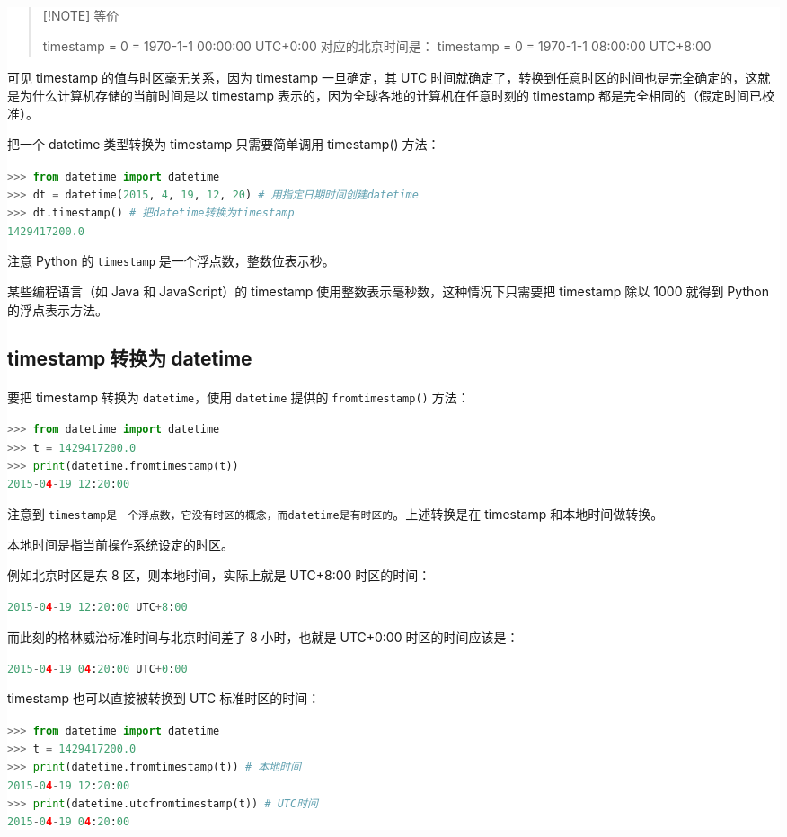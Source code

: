 > [!NOTE] 等价
>
> timestamp = 0 = 1970-1-1 00:00:00 UTC+0:00
> 对应的北京时间是：
> timestamp = 0 = 1970-1-1 08:00:00 UTC+8:00

可见 timestamp 的值与时区毫无关系，因为 timestamp 一旦确定，其 UTC 时间就确定了，转换到任意时区的时间也是完全确定的，这就是为什么计算机存储的当前时间是以 timestamp 表示的，因为全球各地的计算机在任意时刻的 timestamp 都是完全相同的（假定时间已校准）。

把一个 datetime 类型转换为 timestamp 只需要简单调用 timestamp() 方法：

```python
>>> from datetime import datetime
>>> dt = datetime(2015, 4, 19, 12, 20) # 用指定日期时间创建datetime
>>> dt.timestamp() # 把datetime转换为timestamp
1429417200.0
```

注意 Python 的 `timestamp` 是一个浮点数，整数位表示秒。

某些编程语言（如 Java 和 JavaScript）的 timestamp 使用整数表示毫秒数，这种情况下只需要把 timestamp 除以 1000 就得到 Python 的浮点表示方法。

## timestamp 转换为 datetime

要把 timestamp 转换为 `datetime`，使用 `datetime` 提供的 `fromtimestamp()` 方法：

```python
>>> from datetime import datetime
>>> t = 1429417200.0
>>> print(datetime.fromtimestamp(t))
2015-04-19 12:20:00
```

注意到 `timestamp是一个浮点数，它没有时区的概念，而datetime是有时区的`。上述转换是在 timestamp 和本地时间做转换。

本地时间是指当前操作系统设定的时区。

例如北京时区是东 8 区，则本地时间，实际上就是 UTC+8:00 时区的时间：

```python
2015-04-19 12:20:00 UTC+8:00
```

而此刻的格林威治标准时间与北京时间差了 8 小时，也就是 UTC+0:00 时区的时间应该是：

```python
2015-04-19 04:20:00 UTC+0:00
```

timestamp 也可以直接被转换到 UTC 标准时区的时间：

```python
>>> from datetime import datetime
>>> t = 1429417200.0
>>> print(datetime.fromtimestamp(t)) # 本地时间
2015-04-19 12:20:00
>>> print(datetime.utcfromtimestamp(t)) # UTC时间
2015-04-19 04:20:00
```
